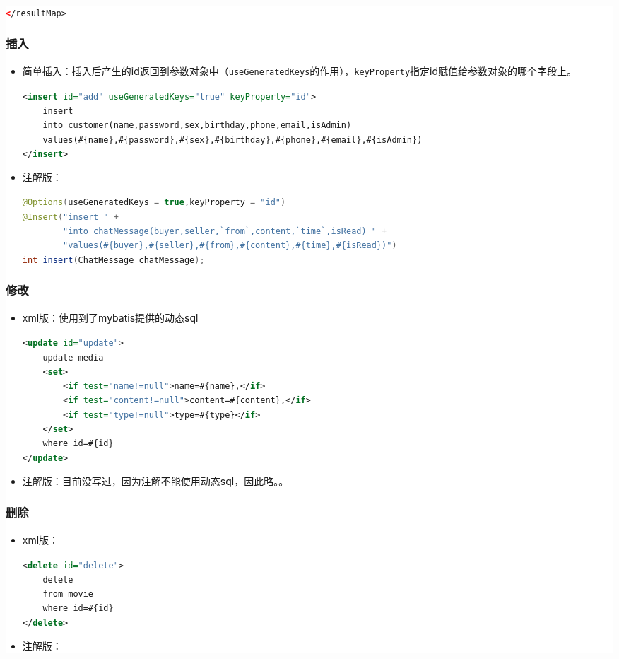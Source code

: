   ```xml
  </resultMap>
  ```

### 插入

- 简单插入：插入后产生的id返回到参数对象中（`useGeneratedKeys`的作用），`keyProperty`指定id赋值给参数对象的哪个字段上。

  ```xml
  <insert id="add" useGeneratedKeys="true" keyProperty="id">
      insert
      into customer(name,password,sex,birthday,phone,email,isAdmin)
      values(#{name},#{password},#{sex},#{birthday},#{phone},#{email},#{isAdmin})
  </insert>
  ```

- 注解版：

  ```java
  @Options(useGeneratedKeys = true,keyProperty = "id")
  @Insert("insert " +
          "into chatMessage(buyer,seller,`from`,content,`time`,isRead) " +
          "values(#{buyer},#{seller},#{from},#{content},#{time},#{isRead})")
  int insert(ChatMessage chatMessage);
  ```

### 修改

- xml版：使用到了mybatis提供的动态sql

  ```xml
  <update id="update">
      update media
      <set>
          <if test="name!=null">name=#{name},</if>
          <if test="content!=null">content=#{content},</if>
          <if test="type!=null">type=#{type}</if>
      </set>
      where id=#{id}
  </update>
  ```

- 注解版：目前没写过，因为注解不能使用动态sql，因此略。。

### 删除

- xml版：

  ```xml
  <delete id="delete">
      delete
      from movie
      where id=#{id}
  </delete>
  ```

- 注解版：
